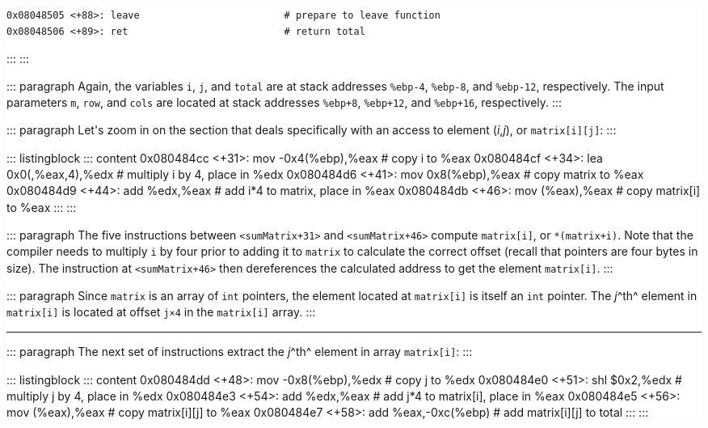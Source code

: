     0x08048505 <+88>: leave                         # prepare to leave function
    0x08048506 <+89>: ret                           # return total
:::
:::

::: paragraph
Again, the variables `i`, `j`, and `total` are at stack addresses
`%ebp-4`, `%ebp-8`, and `%ebp-12`, respectively. The input parameters
`m`, `row`, and `cols` are located at stack addresses `%ebp+8`,
`%ebp+12`, and `%ebp+16`, respectively.
:::

::: paragraph
Let's zoom in on the section that deals specifically with an access to
element (*i*,*j*), or `matrix[i][j]`:
:::

::: listingblock
::: content
    0x080484cc <+31>: mov -0x4(%ebp),%eax      # copy i to %eax
    0x080484cf <+34>: lea 0x0(,%eax,4),%edx    # multiply i by 4, place in %edx
    0x080484d6 <+41>: mov 0x8(%ebp),%eax       # copy matrix to %eax
    0x080484d9 <+44>: add %edx,%eax            # add i*4 to matrix, place in %eax
    0x080484db <+46>: mov (%eax),%eax          # copy matrix[i] to %eax
:::
:::

::: paragraph
The five instructions between `<sumMatrix+31>` and `<sumMatrix+46>`
compute `matrix[i]`, or `*(matrix+i)`. Note that the compiler needs to
multiply `i` by four prior to adding it to `matrix` to calculate the
correct offset (recall that pointers are four bytes in size). The
instruction at `<sumMatrix+46>` then dereferences the calculated address
to get the element `matrix[i]`.
:::

::: paragraph
Since `matrix` is an array of `int` pointers, the element located at
`matrix[i]` is itself an `int` pointer. The *j*^th^ element in
`matrix[i]` is located at offset `j×4` in the `matrix[i]` array.
:::

------------------------------------------------------------------------

::: paragraph
The next set of instructions extract the *j*^th^ element in array
`matrix[i]`:
:::

::: listingblock
::: content
    0x080484dd <+48>: mov -0x8(%ebp),%edx    # copy j to %edx
    0x080484e0 <+51>: shl $0x2,%edx          # multiply j by 4, place in %edx
    0x080484e3 <+54>: add %edx,%eax          # add j*4 to matrix[i], place in %eax
    0x080484e5 <+56>: mov (%eax),%eax        # copy matrix[i][j] to %eax
    0x080484e7 <+58>: add %eax,-0xc(%ebp)    # add matrix[i][j] to total
:::
:::
